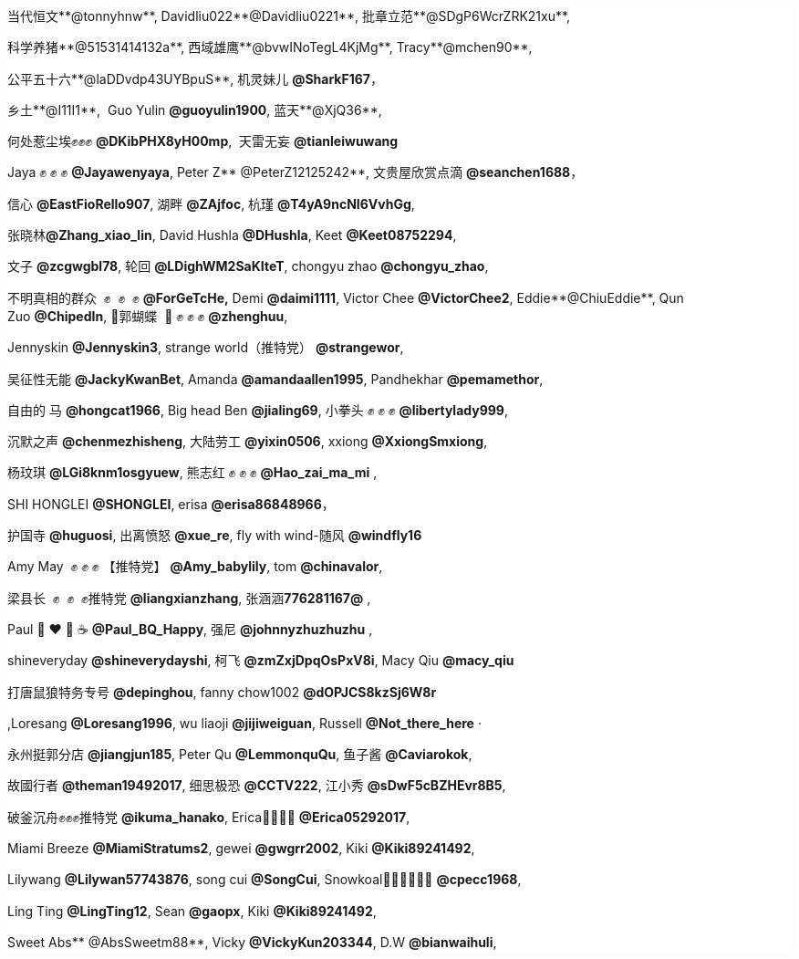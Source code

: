 当代恒文**@tonnyhnw**, Davidliu022**@Davidliu0221**, 批章立范**@SDgP6WcrZRK21xu**,

科学养猪**@51531414132a**, 西域雄鹰**@bvwINoTegL4KjMg**, Tracy**@mchen90**,

公平五十六**@laDDvdp43UYBpuS**, 机灵妹儿‏ **@SharkF167**，

乡土**@I11I1**,  Guo Yulin‏ **@guoyulin1900**, 蓝天**@XjQ36**,

何处惹尘埃✊✊✊‏ **@DKibPHX8yH00mp**,  天雷无妄‏ **@tianleiwuwang**



Jaya ✊ ✊ ✊‏ **@Jayawenyaya**, Peter Z**‏ @PeterZ12125242**, 文贵屋欣赏点滴‏ **@seanchen1688**，

信心 **@EastFioRello907**, 湖畔‏ **@ZAjfoc**, 杭瑾‏ **@T4yA9ncNI6VvhGg**,

张晓林‏**@Zhang\_xiao\_lin**, David Hushla‏ **@DHushla**, Keet‏ **@Keet08752294**,

文子‏ **@zcgwgbl78**, 轮回‏ **@LDighWM2SaKIteT**, chongyu zhao‏ **@chongyu\_zhao**,

不明真相的群众  ✊  ✊  ✊‏ **@ForGeTcHe,** Demi‏ **@daimi1111**, Victor Chee‏ **@VictorChee2**, Eddie**@ChiuEddie**, Qun Zuo‏ **@ChipedIn**, 🦋郭蝴蝶  🦋 ✊ ✊ ✊‏ **@zhenghuu**,

Jennyskin‏ **@Jennyskin3**, strange world（推特党）‏ **@strangewor**,



吴征性无能‏ **@JackyKwanBet**, Amanda‏ **@amandaallen1995**, Pandhekhar‏ **@pemamethor**,

自由的 马‏ **@hongcat1966**, Big head Ben‏ **@jialing69**, 小拳头 ✊ ✊ ✊‏ **@libertylady999**,

沉默之声‏ **@chenmezhisheng**, 大陆劳工‏ **@yixin0506**, xxiong‏ **@XxiongSmxiong**,

杨玟琪‏ **@LGi8knm1osgyuew**, 熊志红 ✊ ✊ ✊‏ **@Hao\_zai\_ma\_mi** ,

SHI HONGLEI‏ **@SHONGLEI**, erisa‏ **@erisa86848966**，

护国寺‏ **@huguosi**, 出离愤怒‏ **@xue\_re**, fly with wind-随风‏ **@windfly16**

Amy May  ✊ ✊ ✊ 【推特党】‏ **@Amy\_babylily**, tom‏ **@chinavalor**,

梁县长  ✊  ✊  ✊推特党‏ **@liangxianzhang**, 张涵涵‏ **@776281167**,

Paul 🤝 ❤️ 🌈 ☕️‏ **@Paul\_BQ\_Happy**, 强尼‏ **@johnnyzhuzhuzhu** ,

shineveryday‏ **@shineverydayshi**, 柯飞‏ **@zmZxjDpqOsPxV8i**, Macy Qiu‏ **@macy\_qiu**

打唐鼠狼特务专号‏ **@depinghou**, fanny chow1002‏ **@dOPJCS8kzSj6W8r**

,Loresang‏ **@Loresang1996**, wu liaoji‏ **@jijiweiguan**, Russell‏ **@Not\_there\_here** ·

永州挺郭分店‏ **@jiangjun185**, Peter Qu‏ **@LemmonquQu**, 鱼子酱‏ **@Caviarokok**,

故國行者‏ **@theman19492017**, 细思极恐‏ **@CCTV222**, 江小秀‏ **@sDwF5cBZHEvr8B5**,

破釜沉舟✊✊✊推特党‏ **@ikuma\_hanako**, Erica🦋✊✊✊‏ **@Erica05292017**,



Miami Breeze **@MiamiStratums2**, gewei‏ **@gwgrr2002**, Kiki‏ **@Kiki89241492**,

Lilywang‏ **@Lilywan57743876**, song cui‏ **@SongCui**, Snowkoal🏃🏻🏃🏻🏃🏻‏ **@cpecc1968**,

Ling Ting‏ **@LingTing12**, Sean‏ **@gaopx**, Kiki‏ **@Kiki89241492**,

Sweet Abs**‏ @AbsSweetm88**, Vicky‏ **@VickyKun203344**, D.W‏ **@bianwaihuli**,
